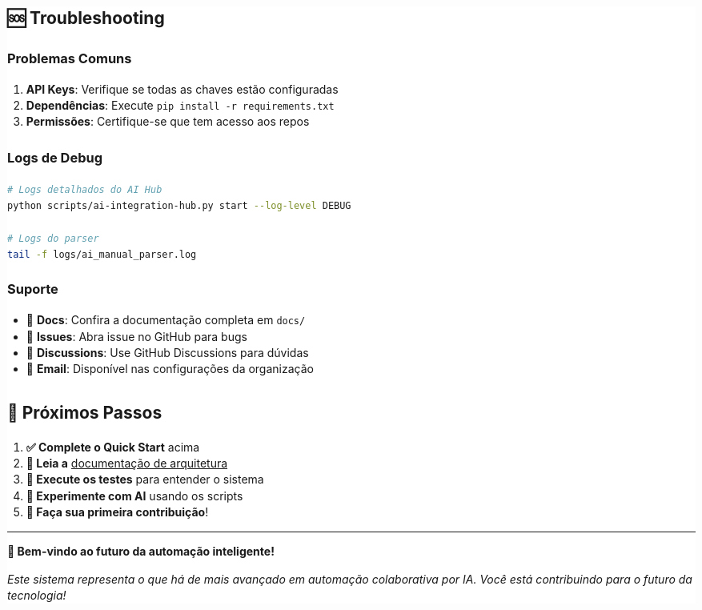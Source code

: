 ## 🆘 Troubleshooting

### Problemas Comuns
1. **API Keys**: Verifique se todas as chaves estão configuradas
2. **Dependências**: Execute `pip install -r requirements.txt`
3. **Permissões**: Certifique-se que tem acesso aos repos

### Logs de Debug
```bash
# Logs detalhados do AI Hub
python scripts/ai-integration-hub.py start --log-level DEBUG

# Logs do parser
tail -f logs/ai_manual_parser.log
```

### Suporte
- 📖 **Docs**: Confira a documentação completa em `docs/`
- 🐛 **Issues**: Abra issue no GitHub para bugs
- 💬 **Discussions**: Use GitHub Discussions para dúvidas
- 📧 **Email**: Disponível nas configurações da organização

## 🎉 Próximos Passos

1. **✅ Complete o Quick Start** acima
2. **📖 Leia a** [documentação de arquitetura](architecture.md)
3. **🧪 Execute os testes** para entender o sistema
4. **🤖 Experimente com AI** usando os scripts
5. **🤝 Faça sua primeira contribuição**!

---

**🚀 Bem-vindo ao futuro da automação inteligente!**

*Este sistema representa o que há de mais avançado em automação colaborativa por IA. Você está contribuindo para o futuro da tecnologia!*

